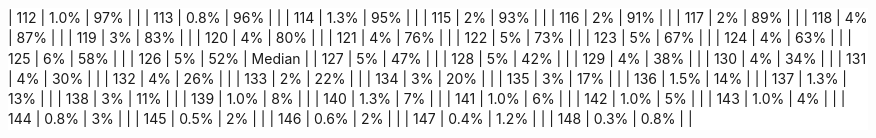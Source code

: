 | 112 | 1.0% | 97% |  |
| 113 | 0.8% | 96% |  |
| 114 | 1.3% | 95% |  |
| 115 | 2% | 93% |  |
| 116 | 2% | 91% |  |
| 117 | 2% | 89% |  |
| 118 | 4% | 87% |  |
| 119 | 3% | 83% |  |
| 120 | 4% | 80% |  |
| 121 | 4% | 76% |  |
| 122 | 5% | 73% |  |
| 123 | 5% | 67% |  |
| 124 | 4% | 63% |  |
| 125 | 6% | 58% |  |
| 126 | 5% | 52% | Median |
| 127 | 5% | 47% |  |
| 128 | 5% | 42% |  |
| 129 | 4% | 38% |  |
| 130 | 4% | 34% |  |
| 131 | 4% | 30% |  |
| 132 | 4% | 26% |  |
| 133 | 2% | 22% |  |
| 134 | 3% | 20% |  |
| 135 | 3% | 17% |  |
| 136 | 1.5% | 14% |  |
| 137 | 1.3% | 13% |  |
| 138 | 3% | 11% |  |
| 139 | 1.0% | 8% |  |
| 140 | 1.3% | 7% |  |
| 141 | 1.0% | 6% |  |
| 142 | 1.0% | 5% |  |
| 143 | 1.0% | 4% |  |
| 144 | 0.8% | 3% |  |
| 145 | 0.5% | 2% |  |
| 146 | 0.6% | 2% |  |
| 147 | 0.4% | 1.2% |  |
| 148 | 0.3% | 0.8% |  |